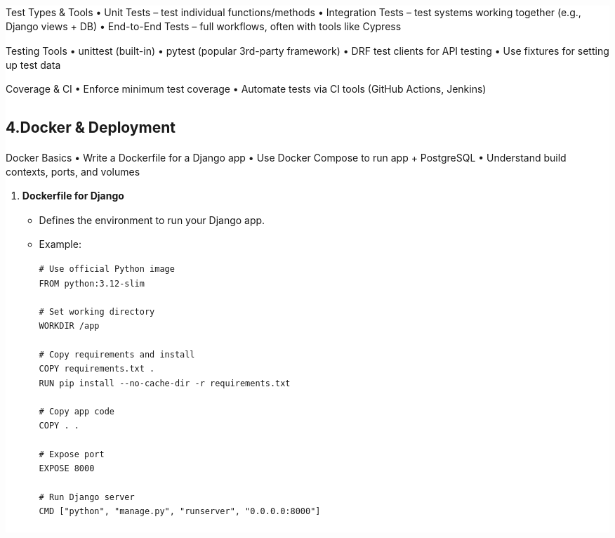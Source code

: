 Test Types & Tools
• Unit Tests – test individual functions/methods
• Integration Tests – test systems working together (e.g., Django views + DB)
• End-to-End Tests – full workflows, often with tools like Cypress

Testing Tools
• unittest (built-in)
• pytest (popular 3rd-party framework)
• DRF test clients for API testing
• Use fixtures for setting up test data

Coverage & CI
• Enforce minimum test coverage
• Automate tests via CI tools (GitHub Actions, Jenkins)

## 4.Docker & Deployment

Docker Basics
• Write a Dockerfile for a Django app
• Use Docker Compose to run app + PostgreSQL
• Understand build contexts, ports, and volumes

1. **Dockerfile for Django**
    - Defines the environment to run your Django app.
    - Example:
        
        ```docker
        # Use official Python image
        FROM python:3.12-slim
        
        # Set working directory
        WORKDIR /app
        
        # Copy requirements and install
        COPY requirements.txt .
        RUN pip install --no-cache-dir -r requirements.txt
        
        # Copy app code
        COPY . .
        
        # Expose port
        EXPOSE 8000
        
        # Run Django server
        CMD ["python", "manage.py", "runserver", "0.0.0.0:8000"]
        